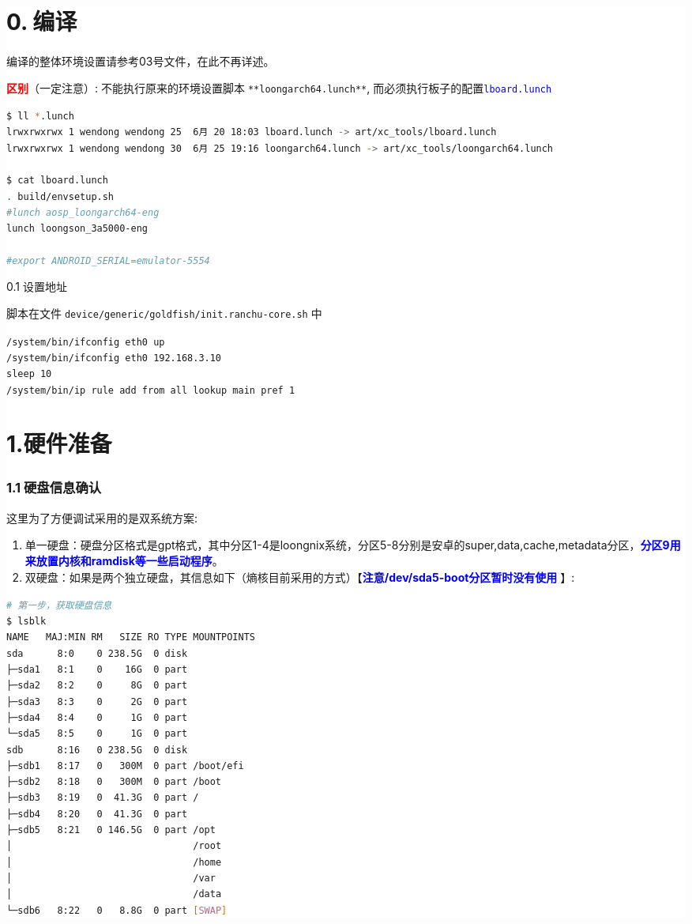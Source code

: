 # 0. 编译

编译的整体环境设置请参考03号文件，在此不再详述。

<span style="color:red">**区别**</span>（一定注意）: 不能执行原来的环境设置脚本 `**loongarch64.lunch**`, 而必须执行板子的配置<span style="color:blue">`lboard.lunch `</span>

```bash
$ ll *.lunch
lrwxrwxrwx 1 wendong wendong 25  6月 20 18:03 lboard.lunch -> art/xc_tools/lboard.lunch
lrwxrwxrwx 1 wendong wendong 30  6月 25 19:16 loongarch64.lunch -> art/xc_tools/loongarch64.lunch

$ cat lboard.lunch 
. build/envsetup.sh
#lunch aosp_loongarch64-eng
lunch loongson_3a5000-eng

#export ANDROID_SERIAL=emulator-5554
```



0.1 设置地址

脚本在文件 `device/generic/goldfish/init.ranchu-core.sh`  中

```
/system/bin/ifconfig eth0 up
/system/bin/ifconfig eth0 192.168.3.10
sleep 10
/system/bin/ip rule add from all lookup main pref 1
```



# 1.硬件准备

### 1.1 硬盘信息确认

这里为了方便调试采用的是双系统方案:

1. 单一硬盘：硬盘分区格式是gpt格式，其中分区1-4是loongnix系统，分区5-8分别是安卓的super,data,cache,metadata分区，<span style="color:blue">**分区9用来放置内核和ramdisk等一些启动程序**</span>。
2. 双硬盘：如果是两个独立硬盘，其信息如下（熵核目前采用的方式）【<span style="color:blue">**注意/dev/sda5-boot分区暂时没有使用** </span>】: 

```bash
# 第一步，获取硬盘信息
$ lsblk
NAME   MAJ:MIN RM   SIZE RO TYPE MOUNTPOINTS
sda      8:0    0 238.5G  0 disk 
├─sda1   8:1    0    16G  0 part 
├─sda2   8:2    0     8G  0 part 
├─sda3   8:3    0     2G  0 part 
├─sda4   8:4    0     1G  0 part 
└─sda5   8:5    0     1G  0 part 
sdb      8:16   0 238.5G  0 disk 
├─sdb1   8:17   0   300M  0 part /boot/efi
├─sdb2   8:18   0   300M  0 part /boot
├─sdb3   8:19   0  41.3G  0 part /
├─sdb4   8:20   0  41.3G  0 part 
├─sdb5   8:21   0 146.5G  0 part /opt
│                                /root
│                                /home
│                                /var
│                                /data
└─sdb6   8:22   0   8.8G  0 part [SWAP]

```